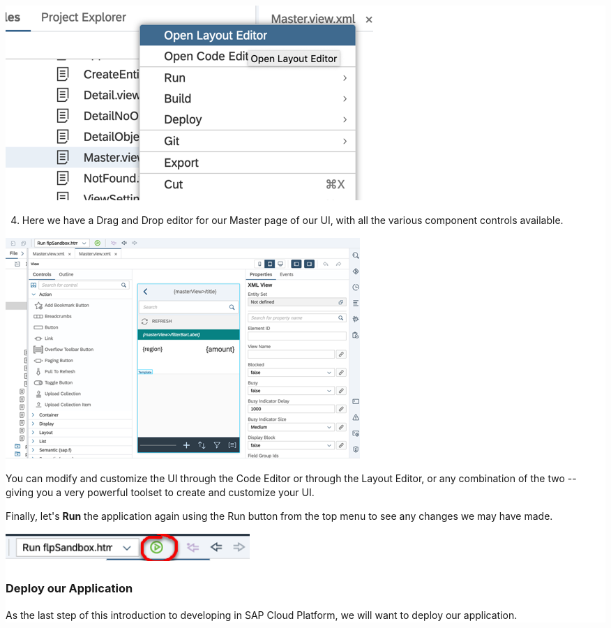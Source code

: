![](images/Picture69.png)

4. Here we have a Drag and Drop editor for our Master page of our UI, with all the various component controls available.

![](images/Picture70.png)

You can modify and customize the UI through the Code Editor or through the Layout Editor, or any combination of the two -- giving you a very powerful toolset to create and customize your UI.

Finally, let's **Run** the application again using the Run button from the top menu to see any changes we may have made.

![](images/Picture71.png)


### <a name="linkcode6"></a> Deploy our Application

As the last step of this introduction to developing in SAP Cloud Platform, we will want to deploy our application.
